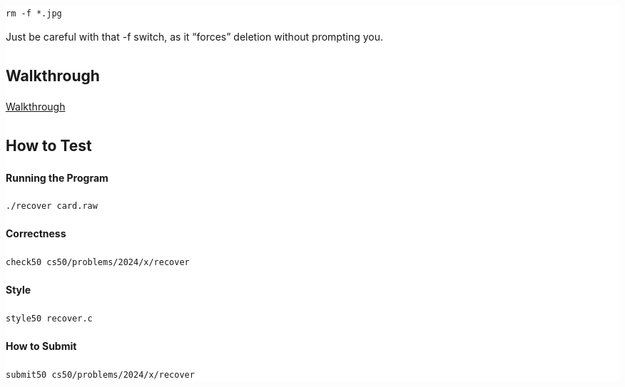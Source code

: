     rm -f *.jpg

Just be careful with that -f switch, as it “forces” deletion without prompting you.

## Walkthrough

[Walkthrough](https://youtu.be/ooL0r_8N9ms)

## How to Test

#### Running the Program

    ./recover card.raw

#### Correctness

    check50 cs50/problems/2024/x/recover

#### Style

    style50 recover.c

#### How to Submit

    submit50 cs50/problems/2024/x/recover
